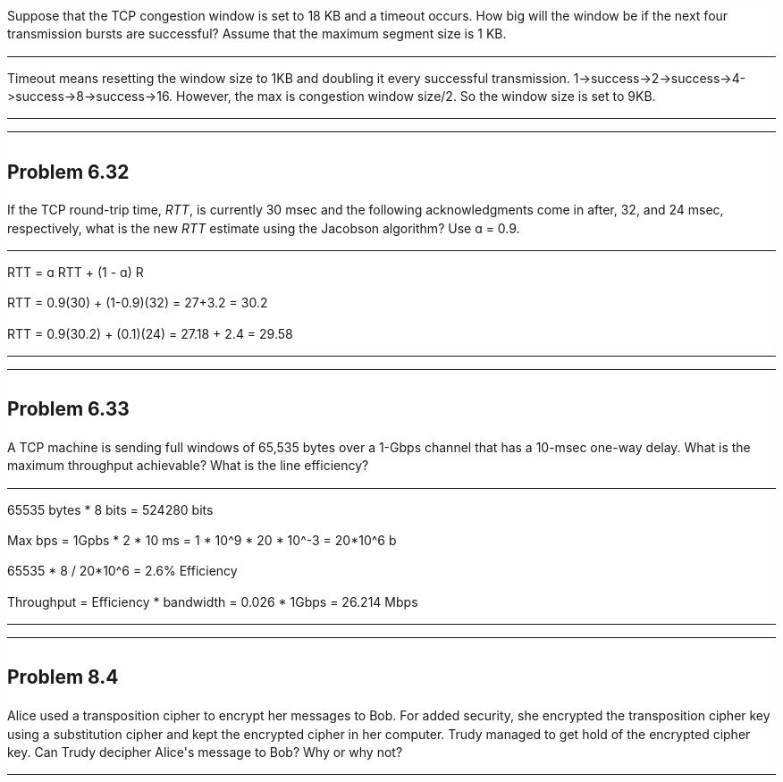 Suppose that the TCP congestion window is set to 18 KB and a timeout occurs. How big will the window be if the next four transmission bursts are successful? Assume that the maximum segment size is 1 KB.

---

Timeout means resetting the window size to 1KB and doubling it every successful transmission. 1->success->2->success->4->success->8->success->16. However, the max is congestion window size/2. So the window size is set to 9KB.

---
---

## Problem 6.32

If the TCP round-trip time, *RTT*, is currently 30 msec and the following acknowledgments come in after, 32, and 24 msec, respectively, what is the new *RTT* estimate using the Jacobson algorithm? Use &#x0251; = 0.9.

---

RTT = &#x0251; RTT + (1 - &#x0251;) R

RTT = 0.9(30) + (1-0.9)(32) = 27+3.2 = 30.2

RTT = 0.9(30.2) + (0.1)(24) = 27.18 + 2.4 = 29.58

---
---

## Problem 6.33

A TCP machine is sending full windows of 65,535 bytes over a 1-Gbps channel that has a 10-msec one-way delay. What is the maximum throughput achievable? What is the line efficiency?

---

65535 bytes * 8 bits = 524280 bits

Max bps = 1Gpbs * 2 * 10 ms = 1 * 10^9 * 20 * 10^-3 = 20*10^6 b

65535 * 8 / 20*10^6 = 2.6% Efficiency

Throughput = Efficiency * bandwidth = 0.026 * 1Gbps = 26.214 Mbps

---
---

## Problem 8.4

Alice used a transposition cipher to encrypt her messages to Bob. For added security, she encrypted the transposition cipher key using a substitution cipher and kept the encrypted cipher in her computer. Trudy managed to get hold of the encrypted cipher key. Can Trudy decipher Alice's message to Bob? Why or why not?

---